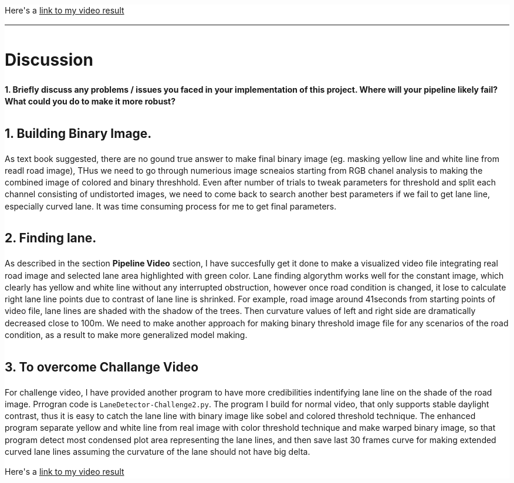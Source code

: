 Here's a [link to my video result](./output_images/project_video.mp4)

---

# Discussion

#### 1. Briefly discuss any problems / issues you faced in your implementation of this project.  Where will your pipeline likely fail?  What could you do to make it more robust?

## 1. Building Binary Image.
As text book suggested, there are no gound true answer to make final binary image (eg. masking yellow line and white line from readl road image), THus we need to go through numerious image scneaios starting from RGB chanel analysis to making the combined image of colored and binary threshhold. Even after number of trials to tweak parameters for threshold and split each channel consisting of undistorted images, we need to come back to search another best parameters if we fail to get lane line, especially curved lane. It was time consuming process for me to get final parameters.

## 2. Finding lane.
As described in the section **Pipeline Video** section, I have succesfully get it done to make a visualized video file integrating real road image and selected lane area highlighted with green color. Lane finding algorythm works well for the constant image, which clearly has yellow and white line without any interrupted obstruction, however once road condition is changed, it lose to calculate right lane line points due to contrast of lane line is shrinked. For example, road image around 41seconds from starting points of video file, lane lines are shaded with the shadow of the trees. Then curvature values of left and right side are dramatically decreased close to 100m.
We need to make another approach for making binary threshold image file for any scenarios of the road condition, as a result to make more generalized model making.

## 3. To overcome Challange Video
For challenge video, I have provided another program to have more credibilities indentifying lane line on the shade of the road image. Prrogran code is `LaneDetector-Challenge2.py`. The program I build for normal video, that only supports stable daylight contrast, thus it is easy to catch the lane line with binary image like sobel and colored threshold technique. The enhanced program separate yellow and white line from real image with color threshold technique and make warped binary image, so that program detect most condensed plot area representing the lane lines, and then save last 30 frames curve for making extended curved lane lines assuming the curvature of the lane should not have big delta. 

Here's a [link to my video result](./output_images/challenge_video.mp4)